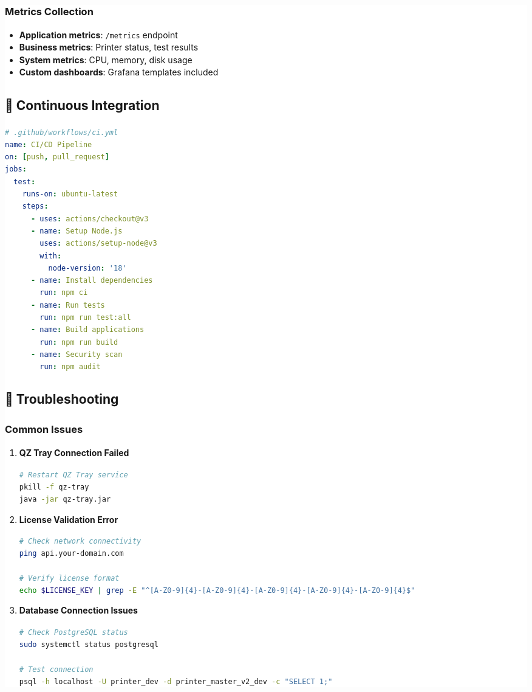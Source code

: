 ### **Metrics Collection**
- **Application metrics**: `/metrics` endpoint
- **Business metrics**: Printer status, test results
- **System metrics**: CPU, memory, disk usage
- **Custom dashboards**: Grafana templates included

## 🔄 **Continuous Integration**

```yaml
# .github/workflows/ci.yml
name: CI/CD Pipeline
on: [push, pull_request]
jobs:
  test:
    runs-on: ubuntu-latest
    steps:
      - uses: actions/checkout@v3
      - name: Setup Node.js
        uses: actions/setup-node@v3
        with:
          node-version: '18'
      - name: Install dependencies
        run: npm ci
      - name: Run tests
        run: npm run test:all
      - name: Build applications
        run: npm run build
      - name: Security scan
        run: npm audit
```

## 🐛 **Troubleshooting**

### **Common Issues**

1. **QZ Tray Connection Failed**
   ```bash
   # Restart QZ Tray service
   pkill -f qz-tray
   java -jar qz-tray.jar
   ```

2. **License Validation Error**
   ```bash
   # Check network connectivity
   ping api.your-domain.com
   
   # Verify license format
   echo $LICENSE_KEY | grep -E "^[A-Z0-9]{4}-[A-Z0-9]{4}-[A-Z0-9]{4}-[A-Z0-9]{4}-[A-Z0-9]{4}$"
   ```

3. **Database Connection Issues**
   ```bash
   # Check PostgreSQL status
   sudo systemctl status postgresql
   
   # Test connection
   psql -h localhost -U printer_dev -d printer_master_v2_dev -c "SELECT 1;"
   ```
